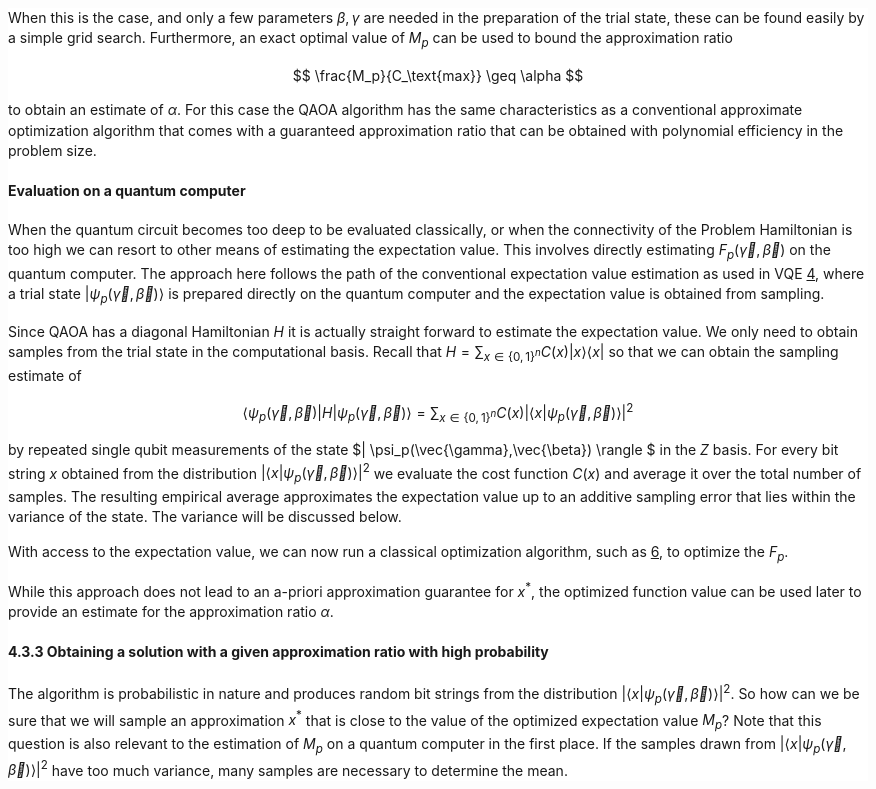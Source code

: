 When this is the case, and only a few parameters $\beta, \gamma$ are needed in the preparation of the trial state,
these can be found easily by a simple grid search. Furthermore, an exact optimal value of $M_p$ can be used to bound the approximation ratio



$$ \frac{M_p}{C_\text{max}} \geq \alpha $$



to obtain an estimate of $\alpha$. For this case the QAOA algorithm has the same characteristics as a conventional approximate optimization algorithm that comes with a guaranteed approximation ratio that can be obtained with polynomial efficiency in the problem size.


#### Evaluation on a quantum computer

When the quantum circuit becomes too deep to be evaluated classically, or when the connectivity of the Problem Hamiltonian is too high we can resort to other means of estimating the expectation value. This involves directly estimating $F_p(\vec{\gamma},\vec{\beta})$ on the quantum computer. The approach here follows the path of the conventional expectation value estimation as used in VQE [4](#references), where a trial state $| \psi_p(\vec{\gamma},\vec{\beta}) \rangle$ is prepared directly on the quantum computer and the expectation value is obtained from sampling.

Since QAOA  has a diagonal Hamiltonian $H$ it is actually straight forward to estimate the expectation value. We only need to obtain samples from the trial state in the computational basis. Recall that $H = \sum_{x \in \{0,1\}^n} C(x) |x \rangle\langle x|$ so that we can obtain the sampling estimate of 



$$ \langle \psi_p(\vec{\gamma},\vec{\beta})|H|\psi_p(\vec{\gamma},\vec{\beta})\rangle = \sum_{x \in \{0,1\}^n} C(x) |\langle x| \psi_p(\vec{\gamma},\vec{\beta}) \rangle |^2$$



by repeated single qubit measurements of the state $| \psi_p(\vec{\gamma},\vec{\beta}) \rangle $ in the $Z$ basis. For every bit string $x$ obtained from the distribution $|\langle x| \psi_p(\vec{\gamma},\vec{\beta}) \rangle |^2$ we evaluate the cost function $C(x)$ and average it over the total number of samples. The resulting empirical average approximates the expectation value up to an additive sampling error that lies within the variance of the state. The variance will be discussed below.

With access to the expectation value, we can now run a classical optimization algorithm, such as [6](#references),
to optimize the $F_p$.

While this approach does not lead to an a-priori approximation guarantee for $x^*$, the optimized function value 
can be used later to provide an estimate for the approximation ratio $\alpha$.


#### 4.3.3 Obtaining a solution with a given approximation ratio with high probability
The algorithm is probabilistic in nature and produces random bit strings from the distribution $|\langle x| \psi_p(\vec{\gamma},\vec{\beta}) \rangle |^2$. So how can we be sure that we will sample an approximation $x^*$ that is close to the value of the optimized expectation value $M_p$? Note that this question is also relevant to the estimation of $M_p$ on a quantum computer in the first place. If the samples drawn from $|\langle x| \psi_p(\vec{\gamma},\vec{\beta}) \rangle |^2$ have too much variance, many samples are necessary to determine the mean. 
